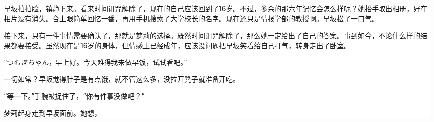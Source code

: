 早坂拍拍脸，镇静下来。看来时间诅咒解除了，现在的自己应该回到了16岁。不过，多余的那六年记忆会怎么样呢？她抬手取出相册，好在相片没有消失。合上眼简单回忆一番，再用手机搜索了大学校长的名字。现在还只是情报学部的教授啊。早坂松了一口气。

接下来，只有一件事情需要确认了，那就是梦莉的选择。既然时间诅咒解除了，那么她一定给出了自己的答案。事到如今，不论什么样的结果都要接受。虽然现在是16岁的身体，但情感上已经成年，应该没问题把早坂笑着给自己打气，转身走出了卧室。

“つむぎちゃん，早上好。今天难得我来做早饭，试试看吧。”

一切如常？早坂觉得肚子是有点饿，就不管这么多，没拉开凳子就准备开吃。

“等一下。”手腕被捉住了，“你有件事没做吧？”

梦莉起身走到早坂面前。她想，























